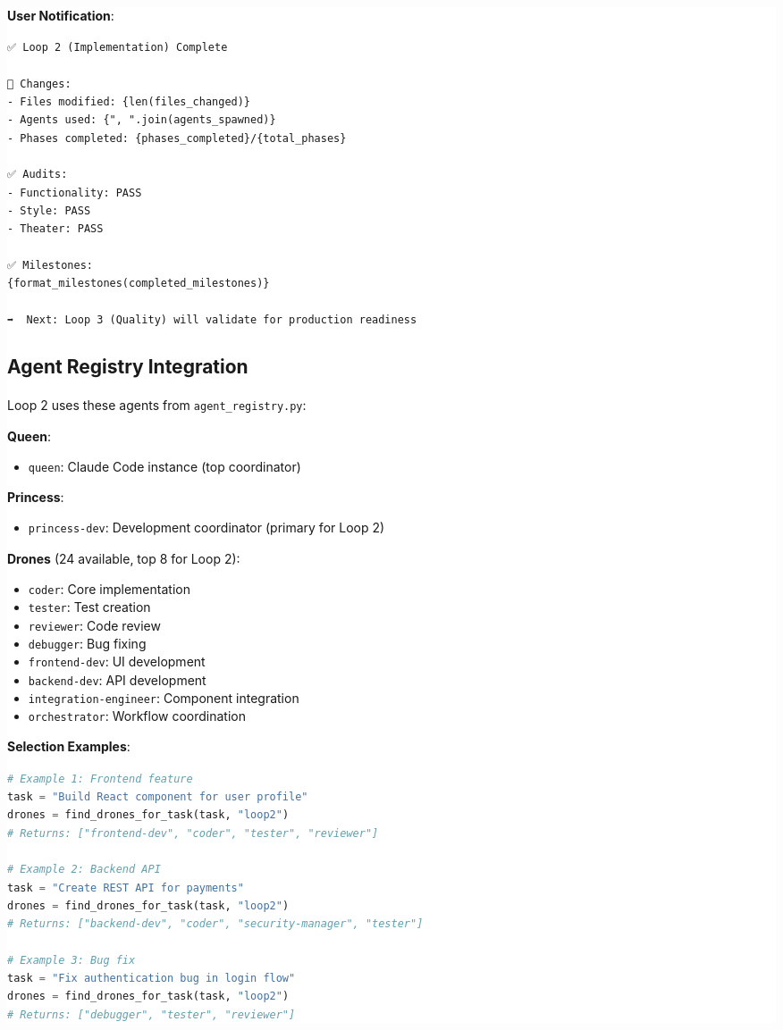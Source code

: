 **User Notification**:
```
✅ Loop 2 (Implementation) Complete

📝 Changes:
- Files modified: {len(files_changed)}
- Agents used: {", ".join(agents_spawned)}
- Phases completed: {phases_completed}/{total_phases}

✅ Audits:
- Functionality: PASS
- Style: PASS
- Theater: PASS

✅ Milestones:
{format_milestones(completed_milestones)}

➡️  Next: Loop 3 (Quality) will validate for production readiness
```

## Agent Registry Integration

Loop 2 uses these agents from `agent_registry.py`:

**Queen**:
- `queen`: Claude Code instance (top coordinator)

**Princess**:
- `princess-dev`: Development coordinator (primary for Loop 2)

**Drones** (24 available, top 8 for Loop 2):
- `coder`: Core implementation
- `tester`: Test creation
- `reviewer`: Code review
- `debugger`: Bug fixing
- `frontend-dev`: UI development
- `backend-dev`: API development
- `integration-engineer`: Component integration
- `orchestrator`: Workflow coordination

**Selection Examples**:
```python
# Example 1: Frontend feature
task = "Build React component for user profile"
drones = find_drones_for_task(task, "loop2")
# Returns: ["frontend-dev", "coder", "tester", "reviewer"]

# Example 2: Backend API
task = "Create REST API for payments"
drones = find_drones_for_task(task, "loop2")
# Returns: ["backend-dev", "coder", "security-manager", "tester"]

# Example 3: Bug fix
task = "Fix authentication bug in login flow"
drones = find_drones_for_task(task, "loop2")
# Returns: ["debugger", "tester", "reviewer"]
```
